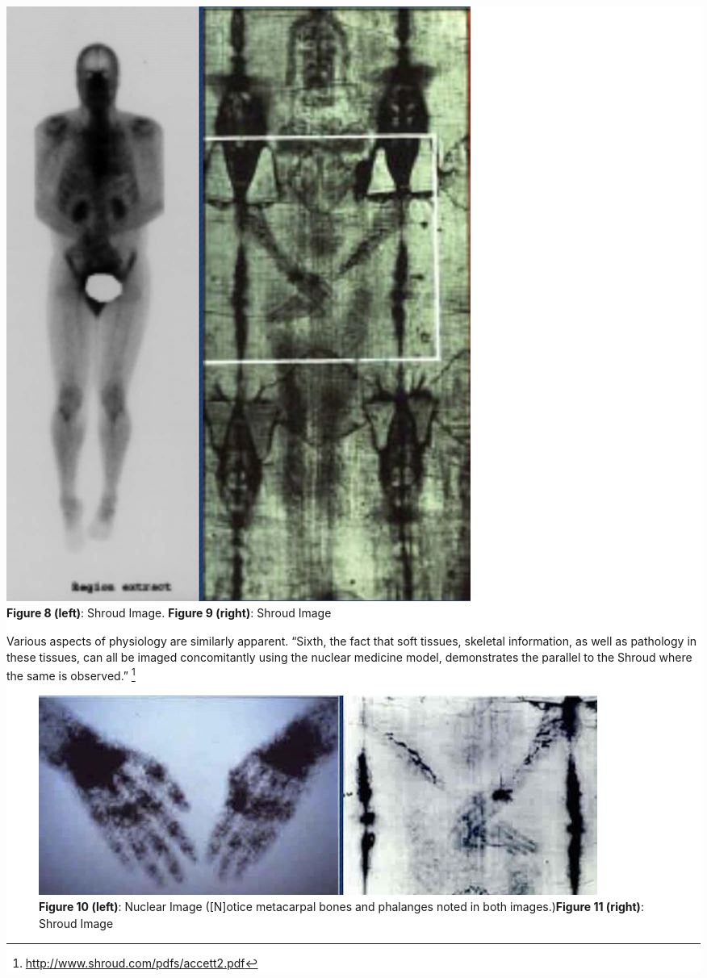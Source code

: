 <img src="/image/article/Halbert_Katzen/Shroud_of_Turin/Shroud_img_5.jpg">
<figcaption><b>Figure 8 (left)</b>: Shroud Image. <b>Figure 9 (right)</b>: Shroud Image</figcaption>
</figure>

Various aspects of physiology are similarly apparent. “Sixth, the fact that soft tissues, skeletal information, as well as pathology in these tissues, can all be imaged concomitantly using the nuclear medicine model, demonstrates the parallel to the Shroud where the same is observed.” [^43]

<figure id="Figure_7" class="image urantiapedia">
<img src="/image/article/Halbert_Katzen/Shroud_of_Turin/Shroud_img_6.jpg">
<figcaption><b>Figure 10 (left)</b>: Nuclear Image ([N]otice metacarpal bones and phalanges noted in both images.)<b>Figure 11 (right)</b>: Shroud Image</figcaption>
</figure>


[^1]: The word “Urantia,” denoting Earth, is a coined word in _The Urantia Book_, with the etymological meaning “(y)our place in the heavens.”
[^2]: One naturally wonders whether a book that exhibits a pattern of being ahead of scientific discovery on a wide variety of issues might also be distinctly valuable with respect to what it says regarding theology, cosmology, and philosophy. Those of us who are developing the UBtheNEWS project, of course, think highly of these other aspects of the book and encourage consideration of the full text. This is not done with a “secret” goal of getting people to join something, do something, or buy something. (_The Urantia Book_ can be read, or listened to, in its entirety for free online.) Rather, we trust that people will make use of it in ways that will be uplifting, both individually and collectively. UBtheNEWS an independent project by Urantia Book enthusiasts and is not beholden to any other Urantia Book related organization, notwithstanding that some of these groups work cooperatively with UBtheNEWS in various ways.
[^3]: **Unique Challenges Related to the Shroud of Turin Report**
[^4]: <a id="a559_6"></a>[UB 188:0.3](/en/The_Urantia_Book/188#p0_3) References to material from _The Urantia Book_ are provided in the form just given. The first number indicates the chapter (referred to in _The Urantia Book_ as “Papers”); the section number is given second; and the third number(s) reference(s) paragraph(s). A zero in the chapter position indicates the quote comes from the Forward. A zero in the section position indicates it comes from that chapter's introductory remarks.
[^5]: <a id="a561_6"></a>[UB 188:1.2-5,7](/en/The_Urantia_Book/188#p1_2)
[^6]: “Morontia is a term designating a vast level intervening between the material and the spiritual. It may designate personal or impersonal realities, living or nonliving energies. The warp of morontia is spiritual; its woof is physical.” <a id="a563_242"></a>[UB 0:5.12](/en/The_Urantia_Book/0#p5_12)
[^7]: <a id="a565_6"></a>[UB 189:1.2](/en/The_Urantia_Book/189#p1_2)
[^8]: <a id="a567_6"></a>[UB 189:1.7](/en/The_Urantia_Book/189#p1_7)
[^9]: <a id="a569_6"></a>[UB 189:2.1-8](/en/The_Urantia_Book/189#p2_1)
[^10]: <a id="a571_7"></a>[UB 189:4.3-10,12-14](/en/The_Urantia_Book/189#p4_3); <a id="a571_61"></a>[UB 189:5.1-5](/en/The_Urantia_Book/189#p5_1)
[^11]: <a id="a573_7"></a>[UB 191:0.4](/en/The_Urantia_Book/191#p0_4)
[^12]: <a id="a575_7"></a>[UB 190:1.2](/en/The_Urantia_Book/190#p1_2)
[^13]: http://en.wikipedia.org/wiki/Shroud_of_turin\#cite_note-rogers-3
[^14]: http://news.bbc.co.uk/2/hi/science/nature/4210369.stm
[^15]: http://Shroud.com/pdfs/doclist.pdf
[^16]: http://tmatt.gospelcom.net/tmatt/amy/amy5.php
[^17]: http://www.Shroud.com/guscin.htm
[^18]: <a id="a587_7"></a>[UB 188:1.4](/en/The_Urantia_Book/188#p1_4)
[^19]: http://www.Shroud.com/guscin.htm
[^20]: <a id="a591_7"></a>[UB 188:1.4](/en/The_Urantia_Book/188#p1_4)
[^21]: http://www.Shroud.com/guscin.htm
[^22]: <a id="a595_7"></a>[UB 188:1.4](/en/The_Urantia_Book/188#p1_4)
[^23]: <a id="a597_7"></a>[UB 189:2.1](/en/The_Urantia_Book/189#p2_1)
[^24]: <a id="a599_7"></a>[UB 189:2.4](/en/The_Urantia_Book/189#p2_4)
[^25]: <a id="a601_7"></a>[UB 189:2.7,8](/en/The_Urantia_Book/189#p2_7)
[^26]: <a id="a603_7"></a>[UB 189:4.6](/en/The_Urantia_Book/189#p4_6)
[^27]: <a id="a605_7"></a>[UB 189:4.9](/en/The_Urantia_Book/189#p4_9)
[^28]: http://www.Shroudofturin.com/Science1.html
[^29]: http://www.Shroudofturin.com/Science1.html
[^30]: http://encarta.msn.com/dictionary_1861694312/corona_discharge.html
[^31]: http://www.thefreedictionary.com/corona+discharge
[^32]: http://en.wikipedia.org/wiki/Corona_discharge
[^33]: http://www.Shroudofturin.com/Science1.html
[^34]: http://www.dim.unipd.it/fanti/corona.pdf
[^35]: http://www.dim.unipd.it/fanti/corona.pdf
[^36]: UB <a id="a623_10"></a>[UB 189:2.7](/en/The_Urantia_Book/189#p2_7)
[^37]: UB <a id="a625_10"></a>[UB 189:2.8](/en/The_Urantia_Book/189#p2_8)
[^38]: http://www.shroud.com/pdfs/accett2.pdf
[^39]: http://www.shroud.com/pdfs/accett2.pdf
[^40]: http://www.shroud.com/pdfs/accett2.pdf
[^41]: http://www.shroud.com/pdfs/accett2.pdf
[^42]: http://www.shroud.com/pdfs/accett2.pdf
[^43]: http://www.shroud.com/pdfs/accett2.pdf
[^44]: http://www.shroud.com/pdfs/accett2.pdf
[^45]: http://www.shroud.com/pdfs/accett2.pdf
[^46]: http://Shroud.com/pdfs/doclist.pdf
[^47]: http://Shroud.com/pdfs/doclist.pdf
[^48]: UB <a id="a647_10"></a>[UB 120:3.7](/en/The_Urantia_Book/120#p3_7)
[^51]: Urantia Book <a id="a649_20"></a>[UB 189:4.9](/en/The_Urantia_Book/189#p4_9)
[^52]: Urantia Book <a id="a651_20"></a>[UB 189:5.2](/en/The_Urantia_Book/189#p5_2)
[^53]: Urantia Book <a id="a653_20"></a>[UB 189:5.3](/en/The_Urantia_Book/189#p5_3)
[^54]: Urantia Book <a id="a655_20"></a>[UB 196:3.30](/en/The_Urantia_Book/196#p3_30)
[^55]: Urantia Book <a id="a657_20"></a>[UB 196:1.3](/en/The_Urantia_Book/196#p1_3)